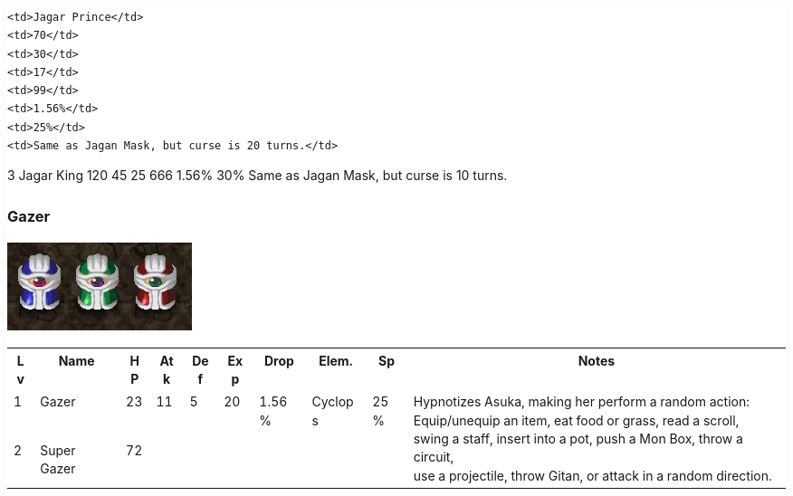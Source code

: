     <td>Jagar Prince</td>
    <td>70</td>
    <td>30</td>
    <td>17</td>
    <td>99</td>
    <td>1.56%</td>
    <td>25%</td>
    <td>Same as Jagan Mask, but curse is 20 turns.</td>
  </tr>
  <tr>
    <td class="highlightYellow">3</td>
    <td>Jagar King</td>
    <td>120</td>
    <td>45</td>
    <td>25</td>
    <td>666</td>
    <td>1.56%</td>
    <td>30%</td>
    <td>Same as Jagan Mask, but curse is 10 turns.</td>
  </tr>
</table>

### Gazer

<div class="relativeImage monsterImage">
  <img src="../images/monsters/gazer.png"/>
</div>

<table class="monsterPageTable">
  <tr>
    <th>Lv</th>
    <th>Name</th>
    <th>HP</th>
    <th>Atk</th>
    <th>Def</th>
    <th>Exp</th>
    <th>Drop</th>
    <th>Elem.</th>
    <th>Sp</th>
    <th>Notes</th>
  </tr>
  <tr>
    <td class="highlightYellow">1</td>
    <td>Gazer</td>
    <td>23</td>
    <td>11</td>
    <td>5</td>
    <td>20</td>
    <td>1.56%</td>
    <td rowspan="3">Cyclops</td>
    <td>25%</td>
    <td rowspan="3">Hypnotizes Asuka, making her perform a random action:<br/>Equip/unequip an item, eat food or grass, read a scroll,<br/>swing a staff, insert into a pot, push a Mon Box, throw a circuit,<br/>use a projectile, throw Gitan, or attack in a random direction.</td>
  </tr>
  <tr>
    <td class="highlightYellow">2</td>
    <td>Super Gazer</td>
    <td>72</td>